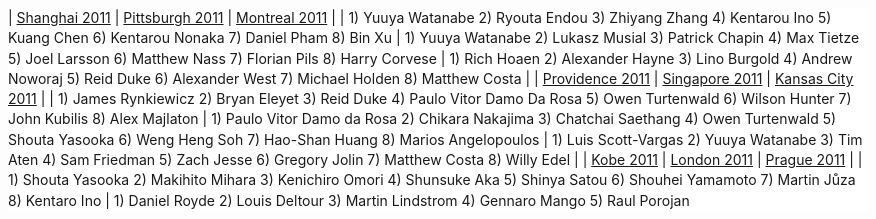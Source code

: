 | [Shanghai 2011](/en/events/coverage/watanabe-wins-showdown-shanghai) | [Pittsburgh 2011](/en/events/coverage/gppit11) | [Montreal 2011](/en/events/coverage/theres-no-place-hoaen) |
| 1) Yuuya Watanabe
 2) Ryouta Endou
 3) Zhiyang Zhang
 4) Kentarou Ino
 5) Kuang Chen
 6) Kentarou Nonaka
 7) Daniel Pham
 8) Bin Xu | 1) Yuuya Watanabe
 2) Lukasz Musial
 3) Patrick Chapin
 4) Max Tietze
 5) Joel Larsson
 6) Matthew Nass
 7) Florian Pils
 8) Harry Corvese | 1) Rich Hoaen
 2) Alexander Hayne
 3) Lino Burgold
 4) Andrew Noworaj
 5) Reid Duke
 6) Alexander West
 7) Michael Holden
 8) Matthew Costa |
| [Providence 2011](/en/events/coverage/legacy-champion-descends-jupiter) | [Singapore 2011](/en/events/coverage/da-rosa-reigns-supreme-singapore) | [Kansas City 2011](/en/events/coverage/gpkan11) |
| 1) James Rynkiewicz
 2) Bryan Eleyet
 3) Reid Duke
 4) Paulo Vitor Damo Da Rosa
 5) Owen Turtenwald
 6) Wilson Hunter
 7) John Kubilis
 8) Alex Majlaton | 1) Paulo Vitor Damo da Rosa
 2) Chikara Nakajima
 3) Chatchai Saethang
 4) Owen Turtenwald
 5) Shouta Yasooka
 6) Weng Heng Soh
 7) Hao-Shan Huang
 8) Marios Angelopoulos | 1) Luis Scott-Vargas
 2) Yuuya Watanabe
 3) Tim Aten
 4) Sam Friedman
 5) Zach Jesse
 6) Gregory Jolin
 7) Matthew Costa
 8) Willy Edel |
| [Kobe 2011](/en/events/coverage/holy-cow-shouta-back-top) | [London 2011](/en/events/coverage/royde-king-london) | [Prague 2011](/en/events/coverage/gppra11) |
| 1) Shouta Yasooka
 2) Makihito Mihara
 3) Kenichiro Omori
 4) Shunsuke Aka
 5) Shinya Satou
 6) Shouhei Yamamoto
 7) Martin Jůza
 8) Kentaro Ino | 1) Daniel Royde
 2) Louis Deltour
 3) Martin Lindstrom
 4) Gennaro Mango
 5) Raul Porojan